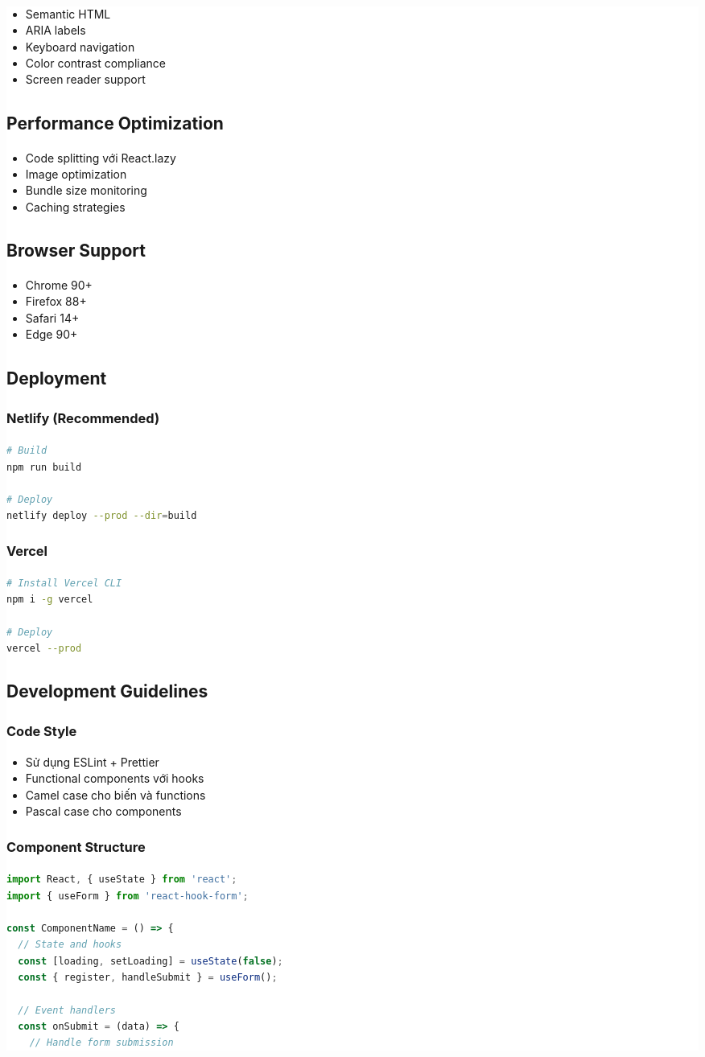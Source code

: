 - Semantic HTML
- ARIA labels
- Keyboard navigation
- Color contrast compliance
- Screen reader support

## Performance Optimization

- Code splitting với React.lazy
- Image optimization
- Bundle size monitoring
- Caching strategies

## Browser Support

- Chrome 90+
- Firefox 88+
- Safari 14+
- Edge 90+

## Deployment

### Netlify (Recommended)

```bash
# Build
npm run build

# Deploy
netlify deploy --prod --dir=build
```

### Vercel

```bash
# Install Vercel CLI
npm i -g vercel

# Deploy
vercel --prod
```

## Development Guidelines

### Code Style
- Sử dụng ESLint + Prettier
- Functional components với hooks
- Camel case cho biến và functions
- Pascal case cho components

### Component Structure
```javascript
import React, { useState } from 'react';
import { useForm } from 'react-hook-form';

const ComponentName = () => {
  // State and hooks
  const [loading, setLoading] = useState(false);
  const { register, handleSubmit } = useForm();

  // Event handlers
  const onSubmit = (data) => {
    // Handle form submission
```